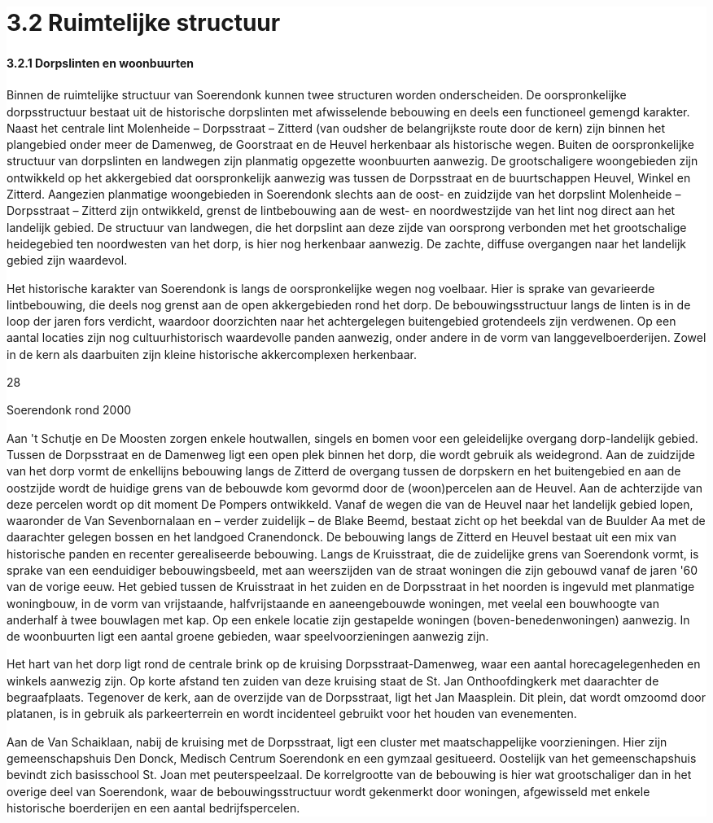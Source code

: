 # 3.2 Ruimtelijke structuur

#### 3.2.1 Dorpslinten en woonbuurten

Binnen de ruimtelijke structuur van Soerendonk kunnen twee structuren worden onderscheiden. De oorspronkelijke dorpsstructuur bestaat uit de historische dorpslinten met afwisselende bebouwing en deels een functioneel gemengd karakter. Naast het centrale lint Molenheide – Dorpsstraat – Zitterd (van oudsher de belangrijkste route door de kern) zijn binnen het plangebied onder meer de Damenweg, de Goorstraat en de Heuvel herkenbaar als historische wegen. Buiten de oorspronkelijke structuur van dorpslinten en landwegen zijn planmatig opgezette woonbuurten aanwezig. De grootschaligere woongebieden zijn ontwikkeld op het akkergebied dat oorspronkelijk aanwezig was tussen de Dorpsstraat en de buurtschappen Heuvel, Winkel en Zitterd. Aangezien planmatige woongebieden in Soerendonk slechts aan de oost- en zuidzijde van het dorpslint Molenheide – Dorpsstraat – Zitterd zijn ontwikkeld, grenst de lintbebouwing aan de west- en noordwestzijde van het lint nog direct aan het landelijk gebied. De structuur van landwegen, die het dorpslint aan deze zijde van oorsprong verbonden met het grootschalige heidegebied ten noordwesten van het dorp, is hier nog herkenbaar aanwezig. De zachte, diffuse overgangen naar het landelijk gebied zijn waardevol.

Het historische karakter van Soerendonk is langs de oorspronkelijke wegen nog voelbaar. Hier is sprake van gevarieerde lintbebouwing, die deels nog grenst aan de open akkergebieden rond het dorp. De bebouwingsstructuur langs de linten is in de loop der jaren fors verdicht, waardoor doorzichten naar het achtergelegen buitengebied grotendeels zijn verdwenen. Op een aantal locaties zijn nog cultuurhistorisch waardevolle panden aanwezig, onder andere in de vorm van langgevelboerderijen. Zowel in de kern als daarbuiten zijn kleine historische akkercomplexen herkenbaar.

28

Soerendonk rond 2000

Aan 't Schutje en De Moosten zorgen enkele houtwallen, singels en bomen voor een geleidelijke overgang dorp-landelijk gebied. Tussen de Dorpsstraat en de Damenweg ligt een open plek binnen het dorp, die wordt gebruik als weidegrond. Aan de zuidzijde van het dorp vormt de enkellijns bebouwing langs de Zitterd de overgang tussen de dorpskern en het buitengebied en aan de oostzijde wordt de huidige grens van de bebouwde kom gevormd door de (woon)percelen aan de Heuvel. Aan de achterzijde van deze percelen wordt op dit moment De Pompers ontwikkeld. Vanaf de wegen die van de Heuvel naar het landelijk gebied lopen, waaronder de Van Sevenbornalaan en – verder zuidelijk – de Blake Beemd, bestaat zicht op het beekdal van de Buulder Aa met de daarachter gelegen bossen en het landgoed Cranendonck. De bebouwing langs de Zitterd en Heuvel bestaat uit een mix van historische panden en recenter gerealiseerde bebouwing. Langs de Kruisstraat, die de zuidelijke grens van Soerendonk vormt, is sprake van een eenduidiger bebouwingsbeeld, met aan weerszijden van de straat woningen die zijn gebouwd vanaf de jaren '60 van de vorige eeuw. Het gebied tussen de Kruisstraat in het zuiden en de Dorpsstraat in het noorden is ingevuld met planmatige woningbouw, in de vorm van vrijstaande, halfvrijstaande en aaneengebouwde woningen, met veelal een bouwhoogte van anderhalf à twee bouwlagen met kap. Op een enkele locatie zijn gestapelde woningen (boven-benedenwoningen) aanwezig. In de woonbuurten ligt een aantal groene gebieden, waar speelvoorzieningen aanwezig zijn.

Het hart van het dorp ligt rond de centrale brink op de kruising Dorpsstraat-Damenweg, waar een aantal horecagelegenheden en winkels aanwezig zijn. Op korte afstand ten zuiden van deze kruising staat de St. Jan Onthoofdingkerk met daarachter de begraafplaats. Tegenover de kerk, aan de overzijde van de Dorpsstraat, ligt het Jan Maasplein. Dit plein, dat wordt omzoomd door platanen, is in gebruik als parkeerterrein en wordt incidenteel gebruikt voor het houden van evenementen.

Aan de Van Schaiklaan, nabij de kruising met de Dorpsstraat, ligt een cluster met maatschappelijke voorzieningen. Hier zijn gemeenschapshuis Den Donck, Medisch Centrum Soerendonk en een gymzaal gesitueerd. Oostelijk van het gemeenschapshuis bevindt zich basisschool St. Joan met peuterspeelzaal. De korrelgrootte van de bebouwing is hier wat grootschaliger dan in het overige deel van Soerendonk, waar de bebouwingsstructuur wordt gekenmerkt door woningen, afgewisseld met enkele historische boerderijen en een aantal bedrijfspercelen.
